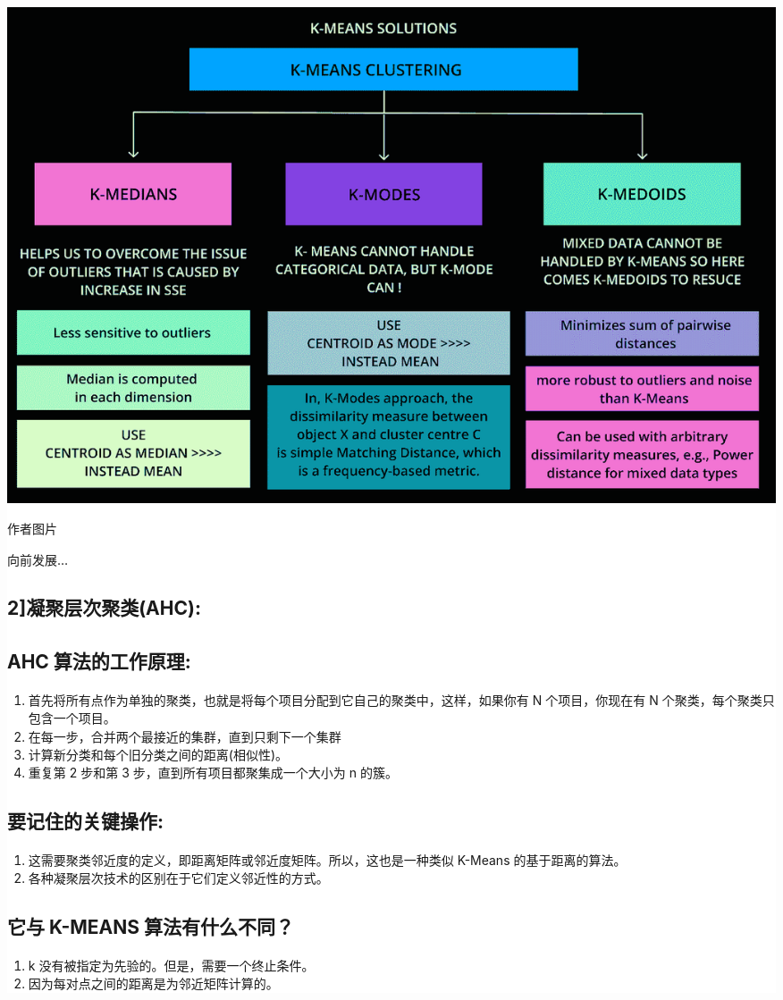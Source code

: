 ![](img/22502c43f96df1366d56a1fcbbbdfa2f.png)

作者图片

向前发展…

## 2]凝聚层次聚类(AHC):

## AHC 算法的工作原理:

1.  首先将所有点作为单独的聚类，也就是将每个项目分配到它自己的聚类中，这样，如果你有 N 个项目，你现在有 N 个聚类，每个聚类只包含一个项目。
2.  在每一步，合并两个最接近的集群，直到只剩下一个集群
3.  计算新分类和每个旧分类之间的距离(相似性)。
4.  重复第 2 步和第 3 步，直到所有项目都聚集成一个大小为 n 的簇。

## 要记住的关键操作:

1.  这需要聚类邻近度的定义，即距离矩阵或邻近度矩阵。所以，这也是一种类似 K-Means 的基于距离的算法。
2.  各种凝聚层次技术的区别在于它们定义邻近性的方式。

## 它与 K-MEANS 算法有什么不同？

1.  k 没有被指定为先验的。但是，需要一个终止条件。
2.  因为每对点之间的距离是为邻近矩阵计算的。

